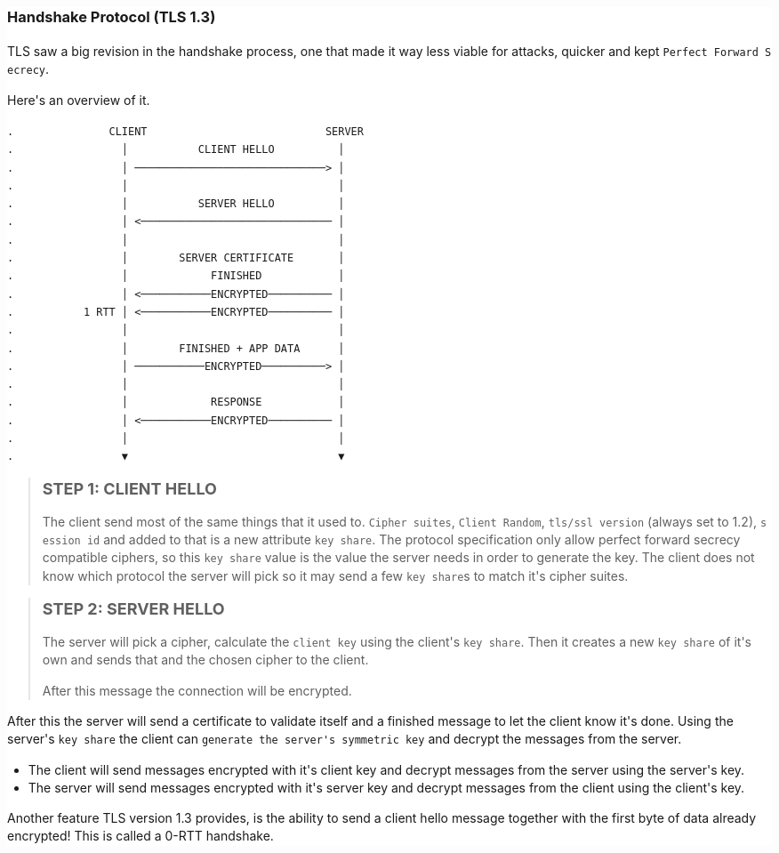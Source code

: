 ### Handshake Protocol (TLS 1.3)
TLS saw a big revision in the handshake process, one that made it way less viable for attacks, quicker and kept `Perfect Forward Secrecy`.

Here's an overview of it.
```
.               CLIENT                            SERVER
.                 │           CLIENT HELLO          │
.                 │ ──────────────────────────────> │
.                 │                                 │
.                 │           SERVER HELLO          │
.                 │ <────────────────────────────── │
.                 │                                 │
.                 │        SERVER CERTIFICATE       │
.                 │             FINISHED            │
.                 │ <───────────ENCRYPTED────────── │
.           1 RTT │ <───────────ENCRYPTED────────── │
.                 │                                 │
.                 │        FINISHED + APP DATA      │
.                 │ ───────────ENCRYPTED──────────> │
.                 │                                 │
.                 │             RESPONSE            │
.                 │ <───────────ENCRYPTED────────── │
.                 │                                 │
.                 ▼                                 ▼
```

> <font size=4>**STEP 1: CLIENT HELLO**</font>
>
> The client send most of the same things that it used to. `Cipher suites`, `Client Random`, `tls/ssl version` (always set to 1.2), `session id` and added to that is a new attribute `key share`. The protocol specification only allow perfect forward secrecy compatible ciphers, so this `key share` value is the value the server needs in order to generate the key. The client does not know which protocol the server will pick so it may send a few `key share`s to match it's cipher suites.

> <font size=4>**STEP 2: SERVER HELLO**</font>
>
> The server will pick a cipher, calculate the `client key` using the client's `key share`. Then it creates a new `key share` of it's own and sends that and the chosen cipher to the client.
> 
> After this message the connection will be encrypted.

After this the server will send a certificate to validate itself and a finished message to let the client know it's done. Using the server's `key share` the client can `generate the server's symmetric key` and decrypt the messages from the server.

* The client will send messages encrypted with it's client key and decrypt messages from the server using the server's key.
* The server will send messages encrypted with it's server key and decrypt messages from the client using the client's key.

Another feature TLS version 1.3 provides, is the ability to send a client hello message together with the first byte of data already encrypted! This is called a 0-RTT handshake.
